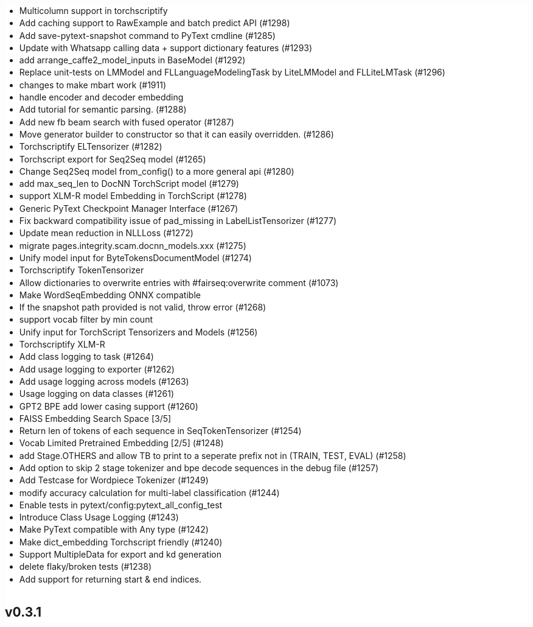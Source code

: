 - Multicolumn support in torchscriptify
- Add caching support to RawExample and batch predict API (#1298)
- Add save-pytext-snapshot command to PyText cmdline (#1285)
- Update with Whatsapp calling data + support dictionary features (#1293)
- add arrange_caffe2_model_inputs in BaseModel (#1292)
- Replace unit-tests on LMModel and FLLanguageModelingTask by LiteLMModel and FLLiteLMTask (#1296)
- changes to make mbart work (#1911)
- handle encoder and decoder embedding
- Add tutorial for semantic parsing. (#1288)
- Add new fb beam search with fused operator (#1287)
- Move generator builder to constructor so that it can easily overridden. (#1286)
- Torchscriptify ELTensorizer (#1282)
- Torchscript export for Seq2Seq model (#1265)
- Change Seq2Seq model from_config() to a more general api (#1280)
- add max_seq_len to DocNN TorchScript model (#1279)
- support XLM-R model Embedding in TorchScript (#1278)
- Generic PyText Checkpoint Manager Interface (#1267)
- Fix backward compatibility issue of pad_missing in LabelListTensorizer (#1277)
- Update mean reduction in NLLLoss (#1272)
- migrate pages.integrity.scam.docnn_models.xxx (#1275)
- Unify model input for ByteTokensDocumentModel (#1274)
- Torchscriptify TokenTensorizer
- Allow dictionaries to overwrite entries with #fairseq:overwrite comment (#1073)
- Make WordSeqEmbedding ONNX compatible
- If the snapshot path provided is not valid, throw error (#1268)
- support vocab filter by min count
- Unify input for TorchScript Tensorizers and Models (#1256)
- Torchscriptify XLM-R
- Add class logging to task (#1264)
- Add usage logging to exporter (#1262)
- Add usage logging across models (#1263)
- Usage logging on data classes (#1261)
- GPT2 BPE add lower casing support (#1260)
- FAISS Embedding Search Space [3/5]
- Return len of tokens of each sequence in SeqTokenTensorizer (#1254)
- Vocab Limited Pretrained Embedding [2/5] (#1248)
- add Stage.OTHERS and allow TB to print to a seperate prefix not in (TRAIN, TEST, EVAL) (#1258)
- Add option to skip 2 stage tokenizer and bpe decode sequences in the debug file (#1257)
- Add Testcase for Wordpiece Tokenizer (#1249)
- modify accuracy calculation for multi-label classification (#1244)
- Enable tests in pytext/config:pytext_all_config_test
- Introduce Class Usage Logging (#1243)
- Make PyText compatible with Any type (#1242)
- Make dict_embedding Torchscript friendly (#1240)
- Support MultipleData for export and kd generation
- delete flaky/broken tests (#1238)
- Add support for returning start & end indices.


## v0.3.1
